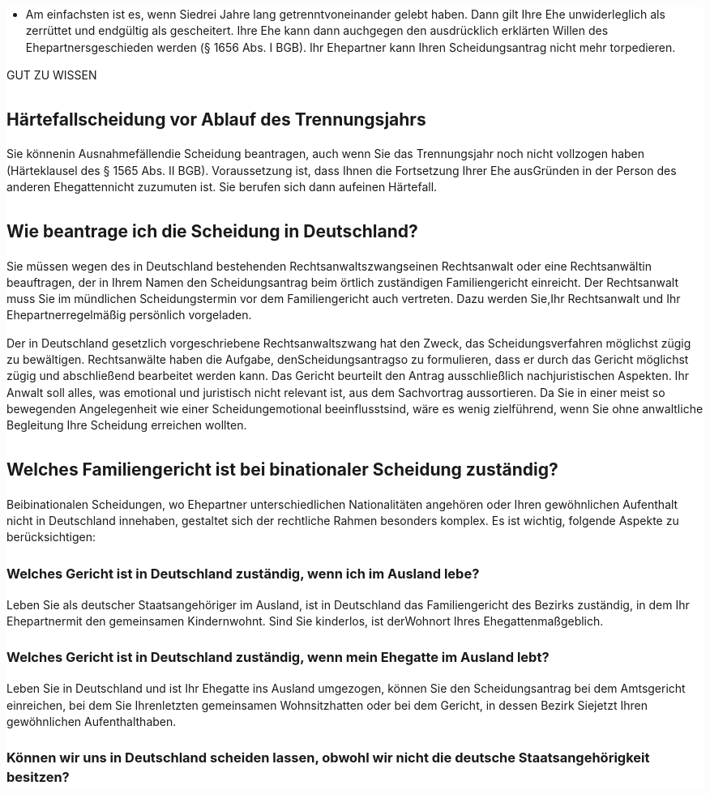 - Am einfachsten ist es, wenn Siedrei Jahre lang getrenntvoneinander gelebt haben. Dann gilt Ihre Ehe unwiderleglich als zerrüttet und endgültig als gescheitert. Ihre Ehe kann dann auchgegen den ausdrücklich erklärten Willen des Ehepartnersgeschieden werden (§ 1656 Abs. I BGB). Ihr Ehepartner kann Ihren Scheidungsantrag nicht mehr torpedieren.

GUT ZU WISSEN

## Härtefallscheidung vor Ablauf des Trennungsjahrs

Sie könnenin Ausnahmefällendie Scheidung beantragen, auch wenn Sie das Trennungsjahr noch nicht vollzogen haben (Härteklausel des § 1565 Abs. II BGB). Voraussetzung ist, dass Ihnen die Fortsetzung Ihrer Ehe ausGründen in der Person des anderen Ehegattennicht zuzumuten ist. Sie berufen sich dann aufeinen Härtefall.

## Wie beantrage ich die Scheidung in Deutschland?

Sie müssen wegen des in Deutschland bestehenden Rechtsanwaltszwangseinen Rechtsanwalt oder eine Rechtsanwältin beauftragen, der in Ihrem Namen den Scheidungsantrag beim örtlich zuständigen Familiengericht einreicht. Der Rechtsanwalt muss Sie im mündlichen Scheidungstermin vor dem Familiengericht auch vertreten. Dazu werden Sie,Ihr Rechtsanwalt und Ihr Ehepartnerregelmäßig persönlich vorgeladen.

Der in Deutschland gesetzlich vorgeschriebene Rechtsanwaltszwang hat den Zweck, das Scheidungsverfahren möglichst zügig zu bewältigen. Rechtsanwälte haben die Aufgabe, denScheidungsantragso zu formulieren, dass er durch das Gericht möglichst zügig und abschließend bearbeitet werden kann. Das Gericht beurteilt den Antrag ausschließlich nachjuristischen Aspekten. Ihr Anwalt soll alles, was emotional und juristisch nicht relevant ist, aus dem Sachvortrag aussortieren. Da Sie in einer meist so bewegenden Angelegenheit wie einer Scheidungemotional beeinflusstsind, wäre es wenig zielführend, wenn Sie ohne anwaltliche Begleitung Ihre Scheidung erreichen wollten.

## Welches Familiengericht ist bei binationaler Scheidung zuständig?

Beibinationalen Scheidungen, wo Ehepartner unterschiedlichen Nationalitäten angehören oder Ihren gewöhnlichen Aufenthalt nicht in Deutschland innehaben, gestaltet sich der rechtliche Rahmen besonders komplex. Es ist wichtig, folgende Aspekte zu berücksichtigen:

### Welches Gericht ist in Deutschland zuständig, wenn ich im Ausland lebe?

Leben Sie als deutscher Staatsangehöriger im Ausland, ist in Deutschland das Familiengericht des Bezirks zuständig, in dem Ihr Ehepartnermit den gemeinsamen Kindernwohnt. Sind Sie kinderlos, ist derWohnort Ihres Ehegattenmaßgeblich.

### Welches Gericht ist in Deutschland zuständig, wenn mein Ehegatte im Ausland lebt?

Leben Sie in Deutschland und ist Ihr Ehegatte ins Ausland umgezogen, können Sie den Scheidungsantrag bei dem Amtsgericht einreichen, bei dem Sie Ihrenletzten gemeinsamen Wohnsitzhatten oder bei dem Gericht, in dessen Bezirk Siejetzt Ihren gewöhnlichen Aufenthalthaben.

### Können wir uns in Deutschland scheiden lassen, obwohl wir nicht die deutsche Staatsangehörigkeit besitzen?

